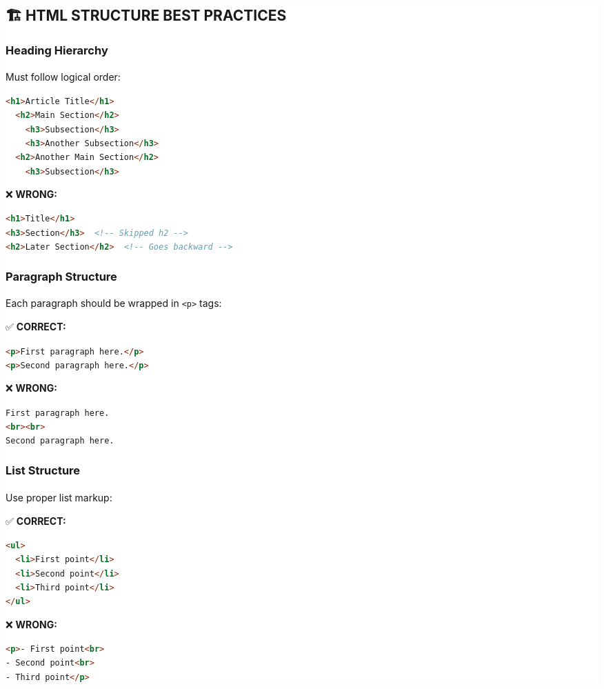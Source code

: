 
## 🏗️ HTML STRUCTURE BEST PRACTICES

### Heading Hierarchy
Must follow logical order:

```html
<h1>Article Title</h1>
  <h2>Main Section</h2>
    <h3>Subsection</h3>
    <h3>Another Subsection</h3>
  <h2>Another Main Section</h2>
    <h3>Subsection</h3>
```

❌ **WRONG:**
```html
<h1>Title</h1>
<h3>Section</h3>  <!-- Skipped h2 -->
<h2>Later Section</h2>  <!-- Goes backward -->
```

### Paragraph Structure
Each paragraph should be wrapped in `<p>` tags:

✅ **CORRECT:**
```html
<p>First paragraph here.</p>
<p>Second paragraph here.</p>
```

❌ **WRONG:**
```html
First paragraph here.
<br><br>
Second paragraph here.
```

### List Structure
Use proper list markup:

✅ **CORRECT:**
```html
<ul>
  <li>First point</li>
  <li>Second point</li>
  <li>Third point</li>
</ul>
```

❌ **WRONG:**
```html
<p>- First point<br>
- Second point<br>
- Third point</p>
```
